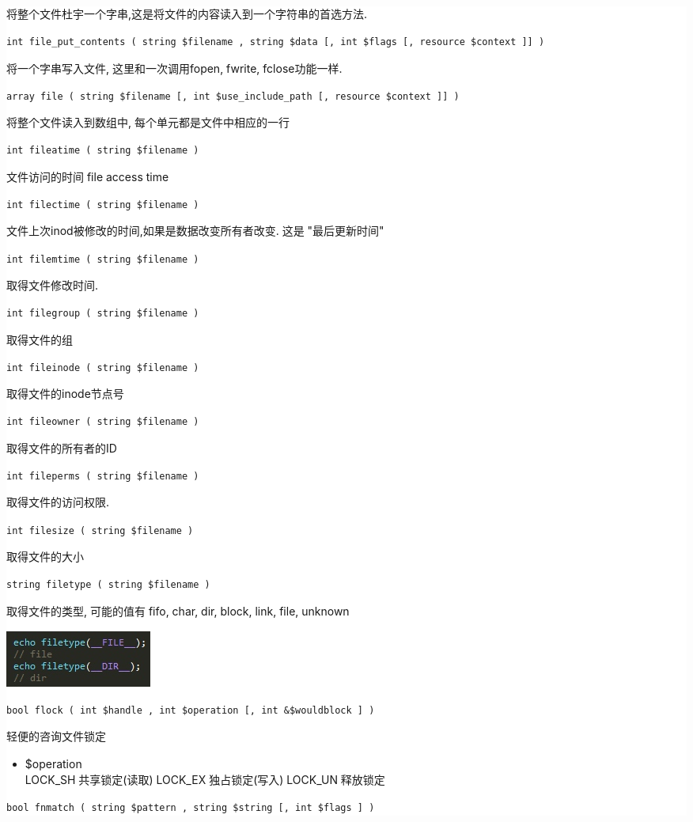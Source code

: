 将整个文件杜宇一个字串,这是将文件的内容读入到一个字符串的首选方法.

`int file_put_contents ( string $filename , string $data [, int $flags [, resource $context ]] )`

将一个字串写入文件, 这里和一次调用fopen, fwrite, fclose功能一样.

`array file ( string $filename [, int $use_include_path [, resource $context ]] )`

将整个文件读入到数组中, 每个单元都是文件中相应的一行

`int fileatime ( string $filename )`

文件访问的时间 file access time

`int filectime ( string $filename )`

文件上次inod被修改的时间,如果是数据改变所有者改变.
     这是 "最后更新时间" 

`int filemtime ( string $filename )`

取得文件修改时间.

`int filegroup ( string $filename )`

取得文件的组

`int fileinode ( string $filename )`

取得文件的inode节点号

`int fileowner ( string $filename )`

取得文件的所有者的ID

`int fileperms ( string $filename )`

取得文件的访问权限.

`int filesize ( string $filename )`

取得文件的大小

`string filetype ( string $filename )`

取得文件的类型, 可能的值有 fifo, char, dir, block, link, file, unknown

![-w136](/_static/images/media/15935332172294/15935334594177.jpg)


`bool flock ( int $handle , int $operation [, int &$wouldblock ] )`

轻便的咨询文件锁定
- $operation     
          LOCK_SH          共享锁定(读取)
          LOCK_EX          独占锁定(写入)
          LOCK_UN          释放锁定

`bool fnmatch ( string $pattern , string $string [, int $flags ] )`
